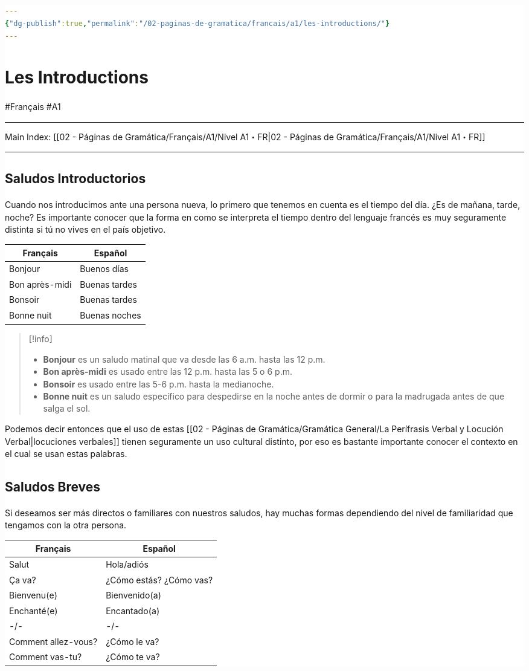 ```yaml
---
{"dg-publish":true,"permalink":"/02-paginas-de-gramatica/francais/a1/les-introductions/"}
---
```


# Les Introductions
#Français #A1
___
Main Index: [[02 - Páginas de Gramática/Français/A1/Nivel A1・FR\|02 - Páginas de Gramática/Français/A1/Nivel A1・FR]]
___
## Saludos Introductorios
Cuando nos introducimos ante una persona nueva, lo primero que tenemos en cuenta es el tiempo del día. ¿Es de mañana, tarde, noche? Es importante conocer que la forma en como se interpreta el tiempo dentro del lenguaje francés es muy seguramente distinta si tú no vives en el país objetivo.

| Français       | Español       |
| -------------- | ------------- |
| Bonjour        | Buenos días   |
| Bon après-midi | Buenas tardes |
| Bonsoir        | Buenas tardes |
| Bonne nuit     | Buenas noches |



> [!info]
> - **Bonjour** es un saludo matinal que va desde las 6 a.m. hasta las 12 p.m.
> - **Bon après-midi** es usado entre las 12 p.m. hasta las 5 o 6 p.m.
> - **Bonsoir** es usado entre las 5-6 p.m. hasta la medianoche.
> - **Bonne nuit** es un saludo específico para despedirse en la noche antes de dormir o para la madrugada antes de que salga el sol.

Podemos decir entonces que el uso de estas [[02 - Páginas de Gramática/Gramática General/La Perífrasis Verbal y Locución Verbal\|locuciones verbales]] tienen seguramente un uso cultural distinto, por eso es bastante importante conocer el contexto en el cual se usan estas palabras.
## Saludos Breves
Si deseamos ser más directos o familiares con nuestros saludos, hay muchas formas dependiendo del nivel de familiaridad que tengamos con la otra persona.

| Français            | Español                 |
| ------------------- | ----------------------- |
| Salut               | Hola/adiós              |
| Ça va?              | ¿Cómo estás? ¿Cómo vas? |
| Bienvenu(e)         | Bienvenido(a)           |
| Enchanté(e)         | Encantado(a)            |
| -/-                 | -/-                     |
| Comment allez-vous? | ¿Cómo le va?            |
| Comment vas-tu?     | ¿Cómo te va?            |
